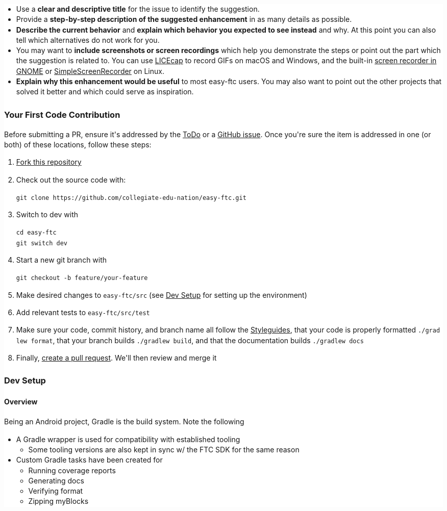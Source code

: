 - Use a **clear and descriptive title** for the issue to identify the suggestion.
- Provide a **step-by-step description of the suggested enhancement** in as many details as possible.
- **Describe the current behavior** and **explain which behavior you expected to see instead** and why. At this point you can also tell which alternatives do not work for you.
- You may want to **include screenshots or screen recordings** which help you demonstrate the steps or point out the part which the suggestion is related to. You can use [LICEcap](https://www.cockos.com/licecap/) to record GIFs on macOS and Windows, and the built-in [screen recorder in GNOME](https://help.gnome.org/users/gnome-help/stable/screen-shot-record.html.en) or [SimpleScreenRecorder](https://github.com/MaartenBaert/ssr) on Linux. 
- **Explain why this enhancement would be useful** to most easy-ftc users. You may also want to point out the other projects that solved it better and which could serve as inspiration.



### Your First Code Contribution

Before submitting a PR, ensure it's addressed by the [ToDo](#todo) or a [GitHub issue](https://github.com/Collegiate-Edu-Nation/easy-ftc/issues). Once you're sure the item is addressed in one (or both) of these locations, follow these steps:

1.  [Fork this repository](https://github.com/Collegiate-Edu-Nation/easy-ftc/fork)
2.  Check out the source code with:

        git clone https://github.com/collegiate-edu-nation/easy-ftc.git

3.  Switch to dev with

        cd easy-ftc
        git switch dev

4.  Start a new git branch with

        git checkout -b feature/your-feature

5.  Make desired changes to `easy-ftc/src` (see [Dev Setup](#dev-setup) for setting up the environment)
6.  Add relevant tests to `easy-ftc/src/test`
7.  Make sure your code, commit history, and branch name all follow the [Styleguides](#styleguides), that your code is properly formatted `./gradlew format`, that your branch builds `./gradlew build`, and that the documentation builds `./gradlew docs`
8.  Finally, [create a pull request](https://help.github.com/articles/creating-a-pull-request). We'll then review and merge it

### Dev Setup



#### Overview

Being an Android project, Gradle is the build system. Note the following

- A Gradle wrapper is used for compatibility with established tooling
  - Some tooling versions are also kept in sync w/ the FTC SDK for the same reason
- Custom Gradle tasks have been created for
  - Running coverage reports
  - Generating docs
  - Verifying format
  - Zipping myBlocks
